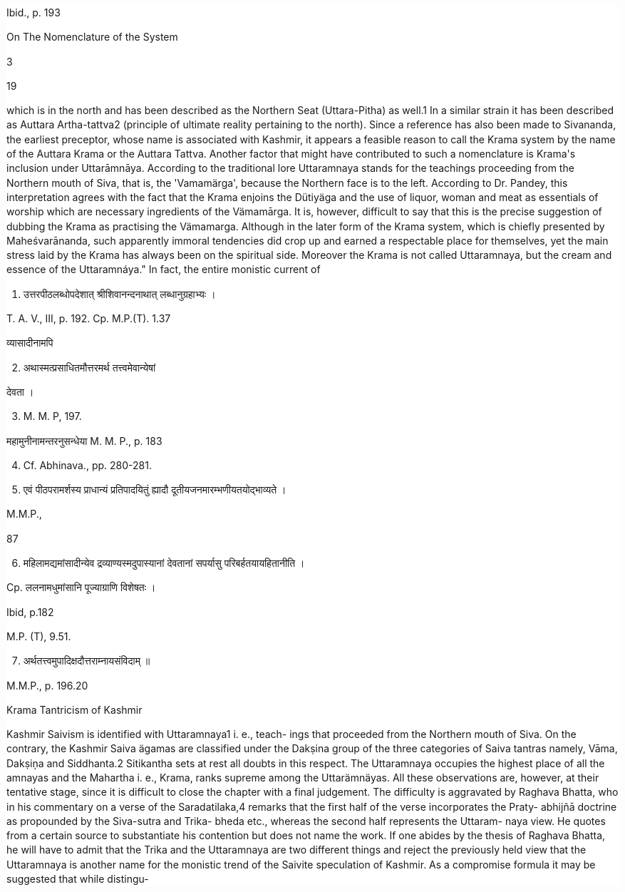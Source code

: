 Ibid., p. 193 

On The Nomenclature of the System 

3 

19 

which is in the north and has been described as the Northern Seat (Uttara-Pitha) as well.1 In a similar strain it has been described as Auttara Artha-tattva2 (principle of ultimate reality pertaining to the north). Since a reference has also been made to Sivananda, the earliest preceptor, whose name is associated with Kashmir, it appears a feasible reason to call the Krama system by the name of the Auttara Krama or the Auttara Tattva. Another factor that might have contributed to such a nomenclature is Krama's inclusion under Uttarāmnāya. According to the traditional lore Uttaramnaya stands for the teachings proceeding from the Northern mouth of Siva, that is, the 'Vamamärga', because the Northern face is to the left. According to Dr. Pandey, this interpretation agrees with the fact that the Krama enjoins the Dütiyäga and the use of liquor, woman and meat as essentials of worship which are necessary ingredients of the Vämamārga. It is, however, difficult to say that this is the precise suggestion of dubbing the Krama as practising the Vämamarga. Although in the later form of the Krama system, which is chiefly presented by Maheśvarānanda, such apparently immoral tendencies did crop up and earned a respectable place for themselves, yet the main stress laid by the Krama has always been on the spiritual side. Moreover the Krama is not called Uttaramnaya, but the cream and essence of the Uttaramnáya." In fact, the entire monistic current of 

1. उत्तरपीठलब्धोपदेशात् श्रीशिवानन्दनाथात् लब्धानुग्रहाभ्यः । 

T. A. V., III, p. 192. Cp. M.P.(T). 1.37 

व्यासादीनामपि 

2. अथास्मत्प्रसाधितमौत्तरमर्थ तत्त्वमेवान्येषां 

देवता । 

3. M. M. P, 197. 

महामुनीनामन्तरनुसन्धेया M. M. P., p. 183 

4. Cf. Abhinava., pp. 280-281. 

5. एवं पीठपरामर्शस्य प्राधान्यं प्रतिपादयितुं ह्यादौ दूतीयजनमारम्भणीयतयोद्भाव्यते । 

M.M.P., 

87 

6. महिलामद्यमांसादीन्येव द्रव्याण्यस्मदुपास्यानां देवतानां सपर्यासु परिबर्हतयायहितानीति । 

Cp. ललनामधुमांसानि पूज्याग्राणि विशेषतः । 

Ibid, p.182 

M.P. (T), 9.51. 

7. अर्थतत्त्वमुपादिक्षदौत्तराम्नायसंविदाम् ॥ 

M.M.P., p. 196.20 

Krama Tantricism of Kashmir 

Kashmir Saivism is identified with Uttaramnaya1 i. e., teach- ings that proceeded from the Northern mouth of Siva. On the contrary, the Kashmir Saiva ägamas are classified under the Dakṣina group of the three categories of Saiva tantras namely, Vāma, Dakṣiņa and Siddhanta.2 Sitikantha sets at rest all doubts in this respect. The Uttaramnaya occupies the highest place of all the amnayas and the Mahartha i. e., Krama, ranks supreme among the Uttarämnäyas. All these observations are, however, at their tentative stage, since it is difficult to close the chapter with a final judgement. The difficulty is aggravated by Raghava Bhatta, who in his commentary on a verse of the Saradatilaka,4 remarks that the first half of the verse incorporates the Praty- abhijñā doctrine as propounded by the Siva-sutra and Trika- bheda etc., whereas the second half represents the Uttaram- naya view. He quotes from a certain source to substantiate his contention but does not name the work. If one abides by the thesis of Raghava Bhatta, he will have to admit that the Trika and the Uttaramnaya are two different things and reject the previously held view that the Uttaramnaya is another name for the monistic trend of the Saivite speculation of Kashmir. As a compromise formula it may be suggested that while distingu- 